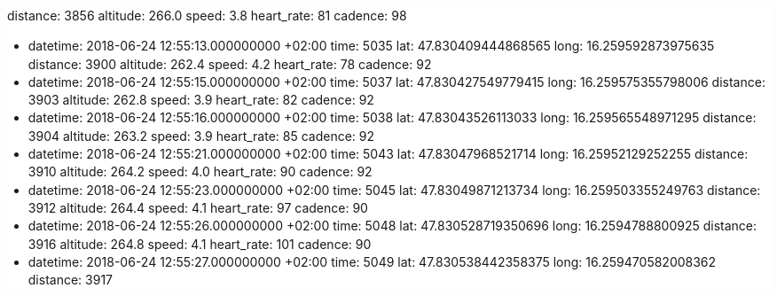   distance: 3856
  altitude: 266.0
  speed: 3.8
  heart_rate: 81
  cadence: 98
- datetime: 2018-06-24 12:55:13.000000000 +02:00
  time: 5035
  lat: 47.830409444868565
  long: 16.259592873975635
  distance: 3900
  altitude: 262.4
  speed: 4.2
  heart_rate: 78
  cadence: 92
- datetime: 2018-06-24 12:55:15.000000000 +02:00
  time: 5037
  lat: 47.830427549779415
  long: 16.259575355798006
  distance: 3903
  altitude: 262.8
  speed: 3.9
  heart_rate: 82
  cadence: 92
- datetime: 2018-06-24 12:55:16.000000000 +02:00
  time: 5038
  lat: 47.83043526113033
  long: 16.259565548971295
  distance: 3904
  altitude: 263.2
  speed: 3.9
  heart_rate: 85
  cadence: 92
- datetime: 2018-06-24 12:55:21.000000000 +02:00
  time: 5043
  lat: 47.83047968521714
  long: 16.25952129252255
  distance: 3910
  altitude: 264.2
  speed: 4.0
  heart_rate: 90
  cadence: 92
- datetime: 2018-06-24 12:55:23.000000000 +02:00
  time: 5045
  lat: 47.83049871213734
  long: 16.259503355249763
  distance: 3912
  altitude: 264.4
  speed: 4.1
  heart_rate: 97
  cadence: 90
- datetime: 2018-06-24 12:55:26.000000000 +02:00
  time: 5048
  lat: 47.830528719350696
  long: 16.2594788800925
  distance: 3916
  altitude: 264.8
  speed: 4.1
  heart_rate: 101
  cadence: 90
- datetime: 2018-06-24 12:55:27.000000000 +02:00
  time: 5049
  lat: 47.830538442358375
  long: 16.259470582008362
  distance: 3917